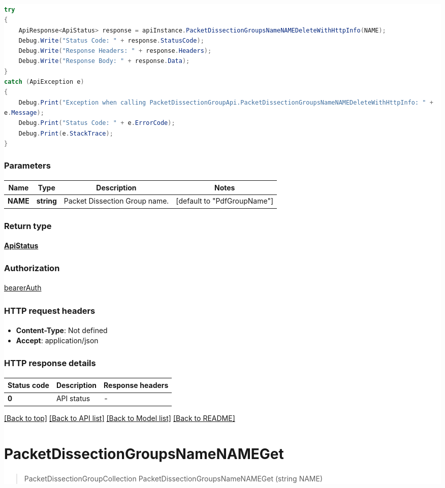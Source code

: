 ```csharp
try
{
    ApiResponse<ApiStatus> response = apiInstance.PacketDissectionGroupsNameNAMEDeleteWithHttpInfo(NAME);
    Debug.Write("Status Code: " + response.StatusCode);
    Debug.Write("Response Headers: " + response.Headers);
    Debug.Write("Response Body: " + response.Data);
}
catch (ApiException e)
{
    Debug.Print("Exception when calling PacketDissectionGroupApi.PacketDissectionGroupsNameNAMEDeleteWithHttpInfo: " + e.Message);
    Debug.Print("Status Code: " + e.ErrorCode);
    Debug.Print(e.StackTrace);
}
```

### Parameters

| Name | Type | Description | Notes |
|------|------|-------------|-------|
| **NAME** | **string** | Packet Dissection Group name. | [default to &quot;PdfGroupName&quot;] |

### Return type

[**ApiStatus**](ApiStatus.md)

### Authorization

[bearerAuth](../README.md#bearerAuth)

### HTTP request headers

 - **Content-Type**: Not defined
 - **Accept**: application/json


### HTTP response details
| Status code | Description | Response headers |
|-------------|-------------|------------------|
| **0** | API status |  -  |

[[Back to top]](#) [[Back to API list]](../README.md#documentation-for-api-endpoints) [[Back to Model list]](../README.md#documentation-for-models) [[Back to README]](../README.md)

<a id="packetdissectiongroupsnamenameget"></a>
# **PacketDissectionGroupsNameNAMEGet**
> PacketDissectionGroupCollection PacketDissectionGroupsNameNAMEGet (string NAME)

